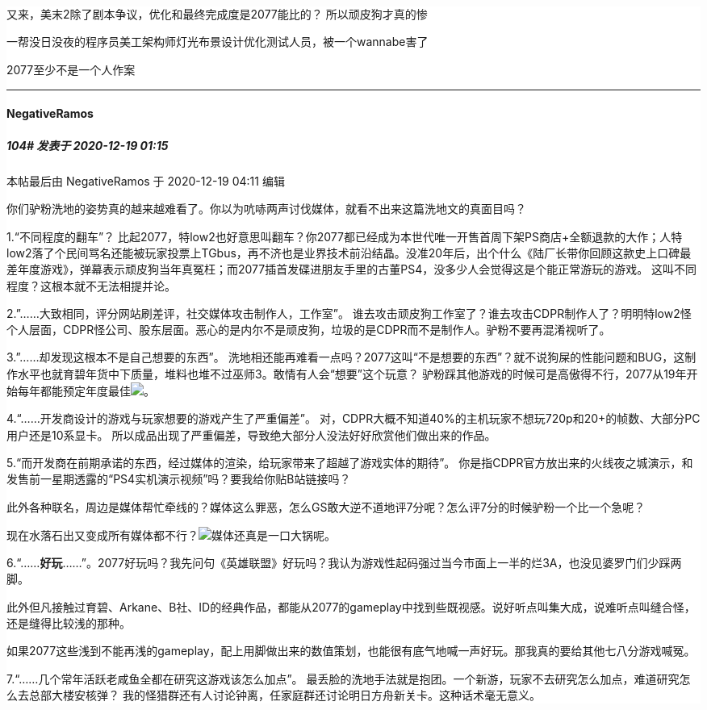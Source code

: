又来，美末2除了剧本争议，优化和最终完成度是2077能比的？</blockquote>
所以顽皮狗才真的惨


一帮没日没夜的程序员美工架构师灯光布景设计优化测试人员，被一个wannabe害了


2077至少不是一个人作案







*****

####  NegativeRamos  
##### 104#       发表于 2020-12-19 01:15



 本帖最后由 NegativeRamos 于 2020-12-19 04:11 编辑 

你们驴粉洗地的姿势真的越来越难看了。你以为吭哧两声讨伐媒体，就看不出来这篇洗地文的真面目吗？

1.“不同程度的翻车”？
比起2077，特low2也好意思叫翻车？你2077都已经成为本世代唯一开售首周下架PS商店+全额退款的大作；人特low2落了个民间骂名还能被玩家投票上TGbus，再不济也是业界技术前沿结晶。没准20年后，出个什么《陆厂长带你回顾这款史上口碑最差年度游戏》，弹幕表示顽皮狗当年真冤枉；而2077插首发碟进朋友手里的古董PS4，没多少人会觉得这是个能正常游玩的游戏。
这叫不同程度？这根本就不无法相提并论。


2.”……大致相同，评分网站刷差评，社交媒体攻击制作人，工作室”。
谁去攻击顽皮狗工作室了？谁去攻击CDPR制作人了？明明特low2怪个人层面，CDPR怪公司、股东层面。恶心的是内尔不是顽皮狗，垃圾的是CDPR而不是制作人。驴粉不要再混淆视听了。


3.”……却发现这根本不是自己想要的东西”。
洗地相还能再难看一点吗？2077这叫“不是想要的东西”？就不说狗屎的性能问题和BUG，这制作水平也就育碧年货中下质量，堆料也堆不过巫师3。敢情有人会“想要”这个玩意？
驴粉踩其他游戏的时候可是高傲得不行，2077从19年开始每年都能预定年度最佳<img src="https://static.saraba1st.com/image/smiley/face2017/053.png" referrerpolicy="no-referrer">。

4.“……开发商设计的游戏与玩家想要的游戏产生了严重偏差”。
对，CDPR大概不知道40%的主机玩家不想玩720p和20+的帧数、大部分PC用户还是10系显卡。
所以成品出现了严重偏差，导致绝大部分人没法好好欣赏他们做出来的作品。


5.“而开发商在前期承诺的东西，经过媒体的渲染，给玩家带来了超越了游戏实体的期待”。
你是指CDPR官方放出来的火线夜之城演示，和发售前一星期透露的“PS4实机演示视频”吗？要我给你贴B站链接吗？

此外各种联名，周边是媒体帮忙牵线的？媒体这么罪恶，怎么GS敢大逆不道地评7分呢？怎么评7分的时候驴粉一个比一个急呢？

现在水落石出又变成所有媒体都不行？<img src="https://static.saraba1st.com/image/smiley/face2017/049.png" referrerpolicy="no-referrer">媒体还真是一口大锅呢。


6.“……<strong>好玩</strong>……”。2077好玩吗？我先问句《英雄联盟》好玩吗？我认为游戏性起码强过当今市面上一半的烂3A，也没见婆罗门们少踩两脚。

此外但凡接触过育碧、Arkane、B社、ID的经典作品，都能从2077的gameplay中找到些既视感。说好听点叫集大成，说难听点叫缝合怪，还是缝得比较浅的那种。

如果2077这些浅到不能再浅的gameplay，配上用脚做出来的数值策划，也能很有底气地喊一声好玩。那我真的要给其他七八分游戏喊冤。


7.“……几个常年活跃老咸鱼全都在研究这游戏该怎么加点”。
最丢脸的洗地手法就是抱团。一个新游，玩家不去研究怎么加点，难道研究怎么去总部大楼安核弹？
我的怪猎群还有人讨论钟离，任家庭群还讨论明日方舟新关卡。这种话术毫无意义。
